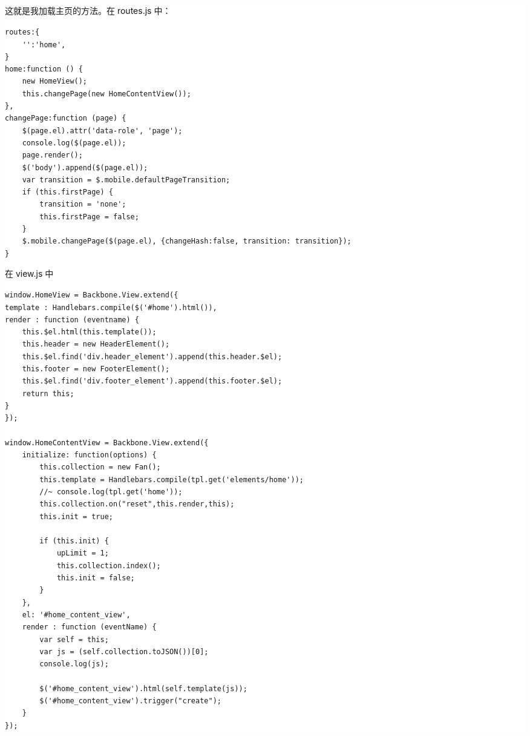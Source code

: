 这就是我加载主页的方法。在 routes.js 中：

```
routes:{
    '':'home',
}
home:function () {
    new HomeView();
    this.changePage(new HomeContentView());
},
changePage:function (page) {
    $(page.el).attr('data-role', 'page');
    console.log($(page.el));
    page.render();
    $('body').append($(page.el));
    var transition = $.mobile.defaultPageTransition;
    if (this.firstPage) {
        transition = 'none';
        this.firstPage = false;
    }
    $.mobile.changePage($(page.el), {changeHash:false, transition: transition});
} 
```

在 view.js 中

```
window.HomeView = Backbone.View.extend({
template : Handlebars.compile($('#home').html()),
render : function (eventname) {
    this.$el.html(this.template());
    this.header = new HeaderElement();
    this.$el.find('div.header_element').append(this.header.$el);
    this.footer = new FooterElement();
    this.$el.find('div.footer_element').append(this.footer.$el);
    return this;
}
});

window.HomeContentView = Backbone.View.extend({
    initialize: function(options) {
        this.collection = new Fan();
        this.template = Handlebars.compile(tpl.get('elements/home'));
        //~ console.log(tpl.get('home'));
        this.collection.on("reset",this.render,this);
        this.init = true;

        if (this.init) {
            upLimit = 1;
            this.collection.index();
            this.init = false;
        }
    },
    el: '#home_content_view',
    render : function (eventName) {
        var self = this;
        var js = (self.collection.toJSON())[0];
        console.log(js);

        $('#home_content_view').html(self.template(js));
        $('#home_content_view').trigger("create");
    }
}); 
```
